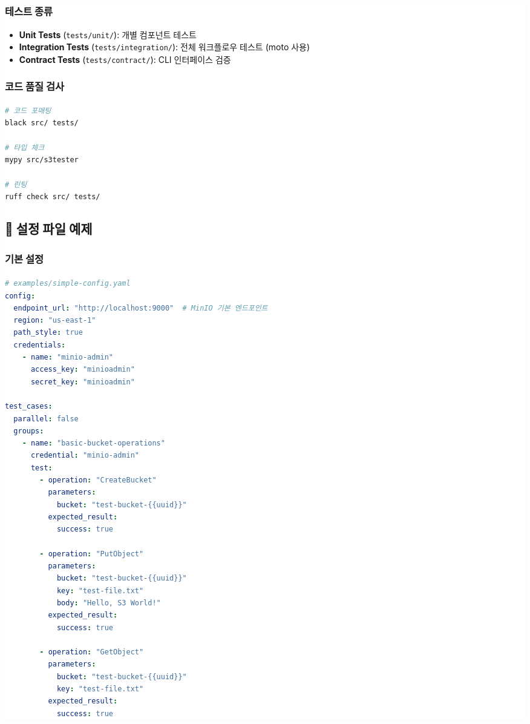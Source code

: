 ### 테스트 종류

- **Unit Tests** (`tests/unit/`): 개별 컴포넌트 테스트
- **Integration Tests** (`tests/integration/`): 전체 워크플로우 테스트 (moto 사용)
- **Contract Tests** (`tests/contract/`): CLI 인터페이스 검증

### 코드 품질 검사

```bash
# 코드 포매팅
black src/ tests/

# 타입 체크
mypy src/s3tester

# 린팅
ruff check src/ tests/
```

## 📖 설정 파일 예제

### 기본 설정

```yaml
# examples/simple-config.yaml
config:
  endpoint_url: "http://localhost:9000"  # MinIO 기본 엔드포인트
  region: "us-east-1"
  path_style: true
  credentials:
    - name: "minio-admin"
      access_key: "minioadmin"
      secret_key: "minioadmin"

test_cases:
  parallel: false
  groups:
    - name: "basic-bucket-operations"
      credential: "minio-admin"
      test:
        - operation: "CreateBucket"
          parameters:
            bucket: "test-bucket-{{uuid}}"
          expected_result:
            success: true
        
        - operation: "PutObject"
          parameters:
            bucket: "test-bucket-{{uuid}}"
            key: "test-file.txt"
            body: "Hello, S3 World!"
          expected_result:
            success: true
        
        - operation: "GetObject" 
          parameters:
            bucket: "test-bucket-{{uuid}}"
            key: "test-file.txt"
          expected_result:
            success: true
```

